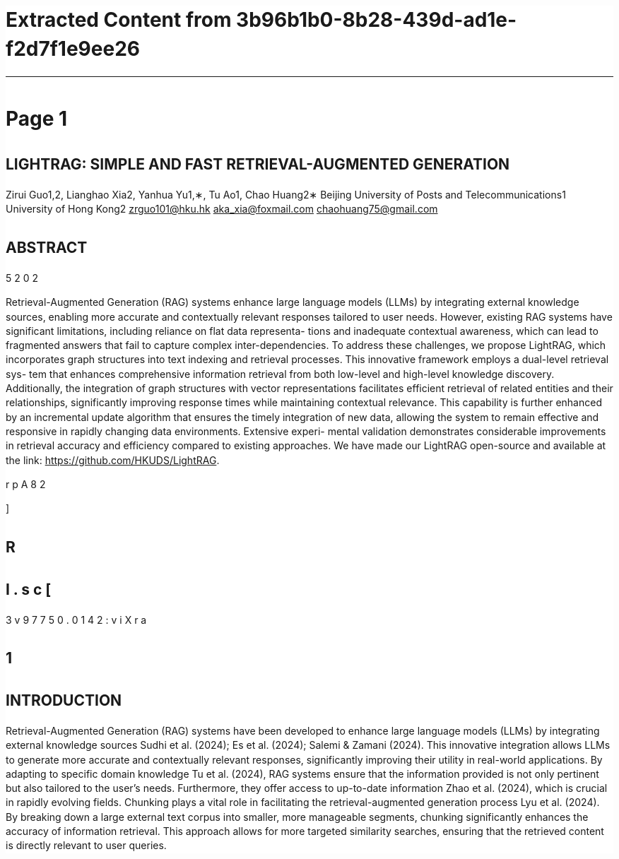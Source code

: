 # Extracted Content from 3b96b1b0-8b28-439d-ad1e-f2d7f1e9ee26

---


# Page 1

## LIGHTRAG: SIMPLE AND FAST RETRIEVAL-AUGMENTED GENERATION

Zirui Guo1,2, Lianghao Xia2, Yanhua Yu1,∗, Tu Ao1, Chao Huang2∗ Beijing University of Posts and Telecommunications1 University of Hong Kong2 zrguo101@hku.hk aka_xia@foxmail.com chaohuang75@gmail.com

## ABSTRACT

5 2 0 2

Retrieval-Augmented Generation (RAG) systems enhance large language models (LLMs) by integrating external knowledge sources, enabling more accurate and contextually relevant responses tailored to user needs. However, existing RAG systems have significant limitations, including reliance on flat data representa- tions and inadequate contextual awareness, which can lead to fragmented answers that fail to capture complex inter-dependencies. To address these challenges, we propose LightRAG, which incorporates graph structures into text indexing and retrieval processes. This innovative framework employs a dual-level retrieval sys- tem that enhances comprehensive information retrieval from both low-level and high-level knowledge discovery. Additionally, the integration of graph structures with vector representations facilitates efficient retrieval of related entities and their relationships, significantly improving response times while maintaining contextual relevance. This capability is further enhanced by an incremental update algorithm that ensures the timely integration of new data, allowing the system to remain effective and responsive in rapidly changing data environments. Extensive experi- mental validation demonstrates considerable improvements in retrieval accuracy and efficiency compared to existing approaches. We have made our LightRAG open-source and available at the link: https://github.com/HKUDS/LightRAG.

r p A 8 2

]

## R

## I . s c [

3 v 9 7 7 5 0 . 0 1 4 2 : v i X r a

## 1

## INTRODUCTION

Retrieval-Augmented Generation (RAG) systems have been developed to enhance large language models (LLMs) by integrating external knowledge sources Sudhi et al. (2024); Es et al. (2024); Salemi & Zamani (2024). This innovative integration allows LLMs to generate more accurate and contextually relevant responses, significantly improving their utility in real-world applications. By adapting to specific domain knowledge Tu et al. (2024), RAG systems ensure that the information provided is not only pertinent but also tailored to the user’s needs. Furthermore, they offer access to up-to-date information Zhao et al. (2024), which is crucial in rapidly evolving fields. Chunking plays a vital role in facilitating the retrieval-augmented generation process Lyu et al. (2024). By breaking down a large external text corpus into smaller, more manageable segments, chunking significantly enhances the accuracy of information retrieval. This approach allows for more targeted similarity searches, ensuring that the retrieved content is directly relevant to user queries.
